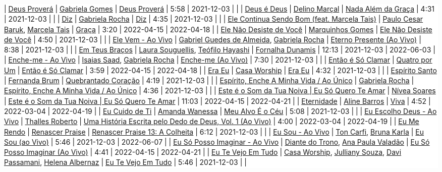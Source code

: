 | [Deus Proverá](https://open.spotify.com/track/1XGPIdV19Qp3p7aBGhP6EQ) | [Gabriela Gomes](https://open.spotify.com/artist/2e84TbIwlMbSgm1CO6chyE) | [Deus Proverá](https://open.spotify.com/album/2ev97m3xXsyHzGiEH7iNiN) | 5:58 | 2021-12-03 |  |
| [Deus é Deus](https://open.spotify.com/track/2zIUZPKNlGrnlxagZmKTFd) | [Delino Marçal](https://open.spotify.com/artist/0MGbmpBm2Gzvy6ENd9D1qv) | [Nada Além da Graça](https://open.spotify.com/album/26MpPUKXvsjaCPxwdPvOaV) | 4:31 | 2021-12-03 |  |
| [Diz](https://open.spotify.com/track/4EdKJoJqBr73rA7aqrdBA5) | [Gabriela Rocha](https://open.spotify.com/artist/4fdCGYM7dtJLa3LvR1ccto) | [Diz](https://open.spotify.com/album/5rwRqr9Pvfm3COjj5j9o6O) | 4:35 | 2021-12-03 |  |
| [Ele Continua Sendo Bom \(feat\. Marcela Tais\)](https://open.spotify.com/track/7E3MUQ5cduWcgng4b74vk5) | [Paulo Cesar Baruk](https://open.spotify.com/artist/0GQKmEguhkY8DCzH4NdJvD), [Marcela Tais](https://open.spotify.com/artist/5gkNoT08CuWtH3NOwrdvrt) | [Graça](https://open.spotify.com/album/4qqAlVI0hP6ChNG47MTzpl) | 3:20 | 2022-04-15 | 2022-04-18 |
| [Ele Não Desiste de Você](https://open.spotify.com/track/344vyXHCBYXPGV4jO8Jo8X) | [Marquinhos Gomes](https://open.spotify.com/artist/2llyl9OO3itnyIvJcIEaeP) | [Ele Não Desiste de Você](https://open.spotify.com/album/66e3vt8NHTng82HAKQJxGW) | 4:50 | 2021-12-03 |  |
| [Ele Vem \- Ao Vivo](https://open.spotify.com/track/1kD9Gx0BpKPwfz0F32iMOt) | [Gabriel Guedes de Almeida](https://open.spotify.com/artist/5ETTRSAa5g5uIMNOgqnJPB), [Gabriela Rocha](https://open.spotify.com/artist/4fdCGYM7dtJLa3LvR1ccto) | [Eterno Presente \(Ao Vivo\)](https://open.spotify.com/album/2hK5ylp49oUsOJFfdpUqXf) | 8:38 | 2021-12-03 |  |
| [Em Teus Braços](https://open.spotify.com/track/1lymSqz42DeEn03NMn9BiT) | [Laura Souguellis](https://open.spotify.com/artist/0MDyxNYI11EEQWhjsrPFd2), [Teófilo Hayashi](https://open.spotify.com/artist/2IE3VcVXDI2FFaNf1vJied) | [Fornalha Dunamis](https://open.spotify.com/album/1lC0P5fpMroHvcLGgr9EMT) | 12:13 | 2021-12-03 | 2022-06-03 |
| [Enche\-me \- Ao Vivo](https://open.spotify.com/track/7AHSqYhBEL41VTISN6wPR1) | [Isaias Saad](https://open.spotify.com/artist/1THj0JI7zld7YDsWERcSUz), [Gabriela Rocha](https://open.spotify.com/artist/4fdCGYM7dtJLa3LvR1ccto) | [Enche\-me \(Ao Vivo\)](https://open.spotify.com/album/74y0JyRZhViylaRsmrx8mk) | 7:30 | 2021-12-03 |  |
| [Então é Só Clamar](https://open.spotify.com/track/1E7J7TnkKckwyNF9Gf3ZqS) | [Quatro por Um](https://open.spotify.com/artist/5Ai5CFwarvc7z5SZp6s8dz) | [Então é Só Clamar](https://open.spotify.com/album/4hxiTgtdGyM1Y9uQe4kARX) | 3:59 | 2022-04-15 | 2022-04-18 |
| [Era Eu](https://open.spotify.com/track/3NGxu0cxmlhh5g5MpmkP23) | [Casa Worship](https://open.spotify.com/artist/4bqKmu3kRUl6X7pTl1CuVs) | [Era Eu](https://open.spotify.com/album/5Zc0RUJvU7WPBsWMxYIzrR) | 4:32 | 2021-12-03 |  |
| [Espírito Santo](https://open.spotify.com/track/4qO3WITv7447OvVUAdJjzM) | [Fernanda Brum](https://open.spotify.com/artist/0ercYDYc6IMdLiiBfMwId8) | [Quebrantado Coração](https://open.spotify.com/album/18iixhv4a9Qr040CdmOCOU) | 4:19 | 2021-12-03 |  |
| [Espírito, Enche A Minha Vida / Ao Único](https://open.spotify.com/track/6ajZdpWUlSnUWad6VAE154) | [Gabriela Rocha](https://open.spotify.com/artist/4fdCGYM7dtJLa3LvR1ccto) | [Espírito, Enche A Minha Vida / Ao Único](https://open.spotify.com/album/6ktiX7byZbgFcAaAKR1UMN) | 4:36 | 2021-12-03 |  |
| [Este é o Som da Tua Noiva \| Eu Só Quero Te Amar](https://open.spotify.com/track/1ElihpcKELnES7MoJWA1LF) | [Nívea Soares](https://open.spotify.com/artist/7FJXPSSrHgr0YDfeiQ63uk) | [Este é o Som da Tua Noiva \| Eu Só Quero Te Amar](https://open.spotify.com/album/3ltmkD8eGzyKfH0zuwlucN) | 11:03 | 2022-04-15 | 2022-04-21 |
| [Eternidade](https://open.spotify.com/track/6BUZ8xBf7KlKQQZ2Pre30P) | [Aline Barros](https://open.spotify.com/artist/2aKyKSggb31Kw9s9i3iXoo) | [Viva](https://open.spotify.com/album/62xmf2as0ezc3sb0zj5Da0) | 4:52 | 2022-03-04 | 2022-04-19 |
| [Eu Cuido de Ti](https://open.spotify.com/track/3M9OF3VPZONrRJt39lGoOA) | [Amanda Wanessa](https://open.spotify.com/artist/4kvOhoqtLM66VLWfcUv4Hm) | [Meu Alvo É o Céu](https://open.spotify.com/album/7BqrtNW10gHHuhilirLpzH) | 5:08 | 2021-12-03 |  |
| [Eu Escolho Deus \- Ao Vivo](https://open.spotify.com/track/2MaKWxPGQ6zocvj2ciYREO) | [Thalles Roberto](https://open.spotify.com/artist/2Js5EdWOVgL2B2CbtXr5n1) | [Uma História Escrita pelo Dedo de Deus, Vol\. 1 \(Ao Vivo\)](https://open.spotify.com/album/2SGXRWHHPEMjaOEwzmJt7R) | 4:00 | 2022-03-04 | 2022-04-19 |
| [Eu Me Rendo](https://open.spotify.com/track/3UrnpCBQyiWGCbZvsJsdck) | [Renascer Praise](https://open.spotify.com/artist/2eYrf1zekGvHGRkl9DZyGR) | [Renascer Praise 13: A Colheita](https://open.spotify.com/album/5F2jRc40cXhteOGtOvsDA1) | 6:12 | 2021-12-03 |  |
| [Eu Sou \- Ao Vivo](https://open.spotify.com/track/1CnSl7glGbo9OjyogP6ySo) | [Ton Carfi](https://open.spotify.com/artist/4IefiwlkKHUFoRdBsGj756), [Bruna Karla](https://open.spotify.com/artist/0YdeGzSneJdP1NEKY3EFlR) | [Eu Sou \(ao Vivo\)](https://open.spotify.com/album/0I8holUGbLU6nHhHSo6d0a) | 5:46 | 2021-12-03 | 2022-06-07 |
| [Eu Só Posso Imaginar \- Ao Vivo](https://open.spotify.com/track/5vvNeeFvV9YW3o9CwyLXUr) | [Diante do Trono](https://open.spotify.com/artist/4AeWCU2yUgVFbqKmOezL75), [Ana Paula Valadão](https://open.spotify.com/artist/28rjo4eRvpmLW0EsCIy6FW) | [Eu Só Posso Imaginar \(Ao Vivo\)](https://open.spotify.com/album/1gfXqf6zUPnrFTIbswW8pb) | 4:41 | 2022-04-15 | 2022-04-21 |
| [Eu Te Vejo Em Tudo](https://open.spotify.com/track/4HBaK1oMKuH6KYEVCJq1pg) | [Casa Worship](https://open.spotify.com/artist/4bqKmu3kRUl6X7pTl1CuVs), [Julliany Souza](https://open.spotify.com/artist/0d71FlLkqZzdpEQifcngQq), [Davi Passamani](https://open.spotify.com/artist/4vdrXRQmJwXZHXp1DifI0w), [Helena Albernaz](https://open.spotify.com/artist/0aULAu6t778NjHU24DfCc7) | [Eu Te Vejo Em Tudo](https://open.spotify.com/album/3abAqWvfPR7m9nqfSjnAfh) | 5:46 | 2021-12-03 |  |